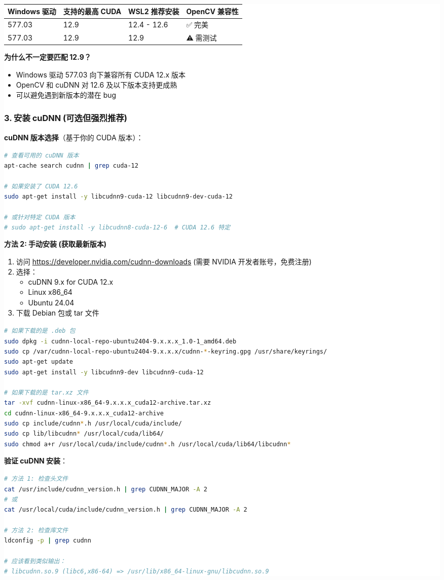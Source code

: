 | Windows 驱动 | 支持的最高 CUDA | WSL2 推荐安装 | OpenCV 兼容性 |
| ------------ | --------------- | ------------- | ------------- |
| 577.03       | 12.9            | 12.4 - 12.6   | ✅ 完美        |
| 577.03       | 12.9            | 12.9          | ⚠️ 需测试      |

**为什么不一定要匹配 12.9？**

- Windows 驱动 577.03 向下兼容所有 CUDA 12.x 版本
- OpenCV 和 cuDNN 对 12.6 及以下版本支持更成熟
- 可以避免遇到新版本的潜在 bug

### 3. 安装 cuDNN (可选但强烈推荐)

**cuDNN 版本选择**（基于你的 CUDA 版本）：

```bash
# 查看可用的 cuDNN 版本
apt-cache search cudnn | grep cuda-12

# 如果安装了 CUDA 12.6
sudo apt-get install -y libcudnn9-cuda-12 libcudnn9-dev-cuda-12

# 或针对特定 CUDA 版本
# sudo apt-get install -y libcudnn8-cuda-12-6  # CUDA 12.6 特定
```

**方法 2: 手动安装 (获取最新版本)**

1. 访问 https://developer.nvidia.com/cudnn-downloads (需要 NVIDIA 开发者账号，免费注册)
2. 选择：
   - cuDNN 9.x for CUDA 12.x
   - Linux x86_64
   - Ubuntu 24.04
3. 下载 Debian 包或 tar 文件

```bash
# 如果下载的是 .deb 包
sudo dpkg -i cudnn-local-repo-ubuntu2404-9.x.x.x_1.0-1_amd64.deb
sudo cp /var/cudnn-local-repo-ubuntu2404-9.x.x.x/cudnn-*-keyring.gpg /usr/share/keyrings/
sudo apt-get update
sudo apt-get install -y libcudnn9-dev libcudnn9-cuda-12

# 如果下载的是 tar.xz 文件
tar -xvf cudnn-linux-x86_64-9.x.x.x_cuda12-archive.tar.xz
cd cudnn-linux-x86_64-9.x.x.x_cuda12-archive
sudo cp include/cudnn*.h /usr/local/cuda/include/
sudo cp lib/libcudnn* /usr/local/cuda/lib64/
sudo chmod a+r /usr/local/cuda/include/cudnn*.h /usr/local/cuda/lib64/libcudnn*
```

**验证 cuDNN 安装**：

```bash
# 方法 1: 检查头文件
cat /usr/include/cudnn_version.h | grep CUDNN_MAJOR -A 2
# 或
cat /usr/local/cuda/include/cudnn_version.h | grep CUDNN_MAJOR -A 2

# 方法 2: 检查库文件
ldconfig -p | grep cudnn

# 应该看到类似输出：
# libcudnn.so.9 (libc6,x86-64) => /usr/lib/x86_64-linux-gnu/libcudnn.so.9
```
